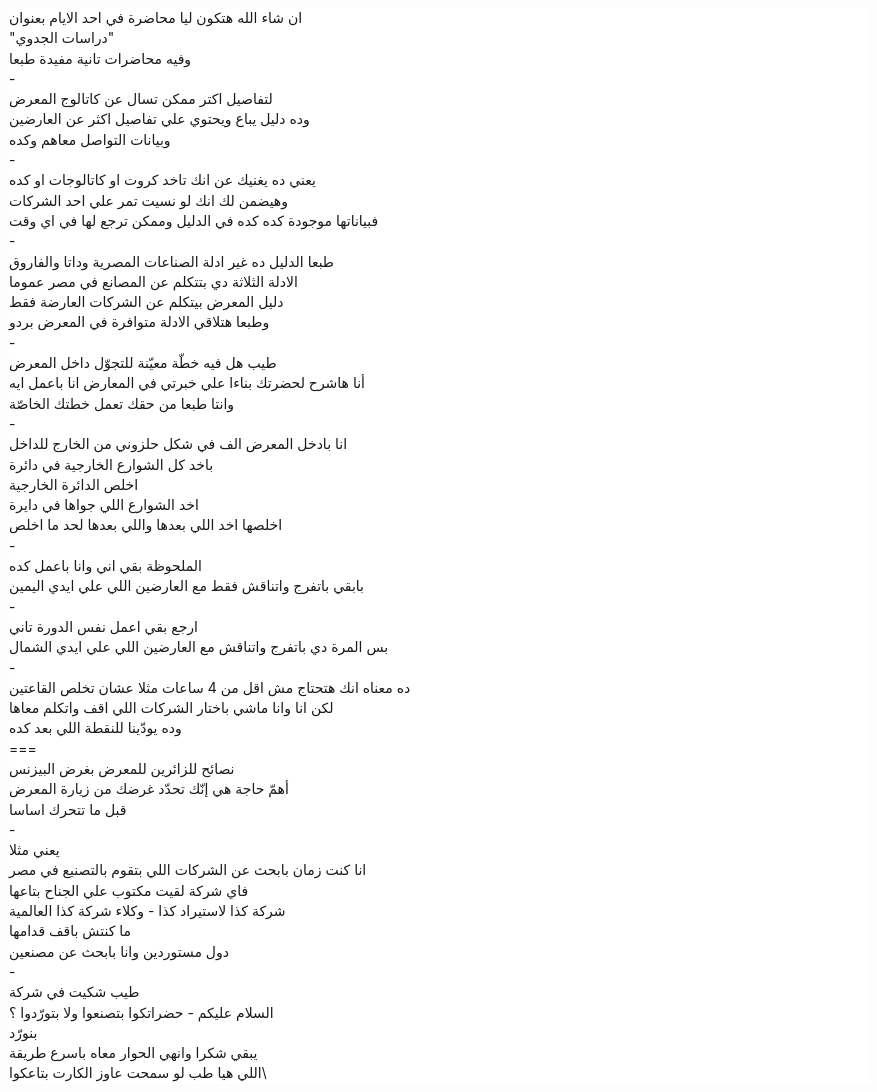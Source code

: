 ان شاء الله هتكون ليا محاضرة في احد الايام
بعنوان\
\"دراسات الجدوي\"\
وفيه محاضرات تانية مفيدة طبعا\
-\
لتفاصيل اكتر ممكن تسال عن كاتالوج المعرض\
وده دليل يباع ويحتوي علي تفاصيل اكثر عن العارضين\
وبيانات التواصل معاهم وكده\
-\
يعني ده يغنيك عن انك تاخد كروت او كاتالوجات او
كده\
وهيضمن لك انك لو نسيت تمر علي احد الشركات\
فبياناتها موجودة كده كده في الدليل وممكن ترجع لها في اي
وقت\
-\
طبعا الدليل ده غير ادلة الصناعات المصرية وداتا
والفاروق\
الادلة الثلاثة دي بتتكلم عن المصانع في مصر عموما\
دليل المعرض بيتكلم عن الشركات العارضة فقط\
وطبعا هتلاقي الادلة متوافرة في المعرض بردو\
-\
طيب هل فيه خطّة معيّنة للتجوّل داخل المعرض\
أنا هاشرح لحضرتك بناءا علي خبرتي في المعارض انا باعمل
ايه\
وانتا طبعا من حقك تعمل خطتك الخاصّة\
-\
انا بادخل المعرض الف في شكل حلزوني من الخارج
للداخل\
باخد كل الشوارع الخارجية في دائرة\
اخلص الدائرة الخارجية\
اخد الشوارع اللي جواها في دايرة\
اخلصها اخد اللي بعدها واللي بعدها لحد ما اخلص\
-\
الملحوظة بقي اني وانا باعمل كده\
بابقي باتفرج واتناقش فقط مع العارضين اللي علي ايدي
اليمين\
-\
ارجع بقي اعمل نفس الدورة تاني\
بس المرة دي باتفرج واتناقش مع العارضين اللي علي ايدي
الشمال\
-\
ده معناه انك هتحتاج مش اقل من 4 ساعات مثلا عشان تخلص
القاعتين\
لكن انا وانا ماشي باختار الشركات اللي اقف واتكلم
معاها\
وده يودّينا للنقطة اللي بعد كده\
===\
نصائح للزائرين للمعرض بغرض البيزنس\
أهمّ حاجة هي إنّك تحدّد غرضك من زيارة المعرض\
قبل ما تتحرك اساسا\
-\
يعني مثلا\
انا كنت زمان بابحث عن الشركات اللي بتقوم بالتصنيع في
مصر\
فاي شركة لقيت مكتوب علي الجناح بتاعها\
شركة كذا لاستيراد كذا - وكلاء شركة كذا العالمية\
ما كنتش باقف قدامها\
دول مستوردين وانا بابحث عن مصنعين\
-\
طيب شكيت في شركة\
السلام عليكم - حضراتكوا بتصنعوا ولا بتورّدوا ؟\
بنورّد\
يبقي شكرا وانهي الحوار معاه باسرع طريقة\
اللي هيا طب لو سمحت عاوز الكارت بتاعكوا\